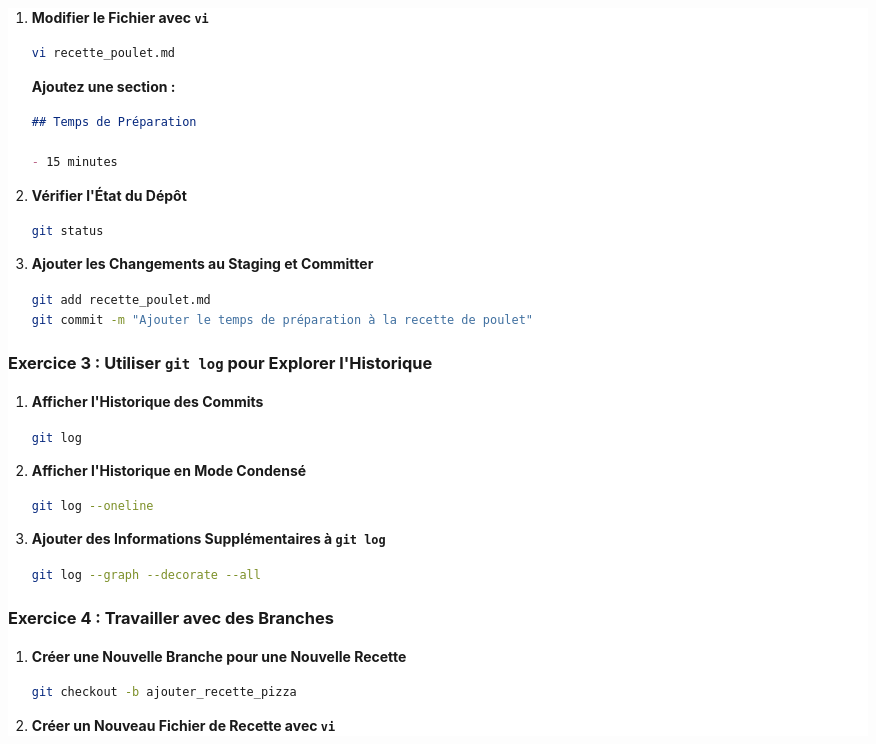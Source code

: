 1. **Modifier le Fichier avec `vi`**

    ```bash
    vi recette_poulet.md
    ```

    **Ajoutez une section :**

    ```markdown
    ## Temps de Préparation

    - 15 minutes
    ```

2. **Vérifier l'État du Dépôt**

    ```bash
    git status
    ```

3. **Ajouter les Changements au Staging et Committer**

    ```bash
    git add recette_poulet.md
    git commit -m "Ajouter le temps de préparation à la recette de poulet"
    ```

### Exercice 3 : Utiliser `git log` pour Explorer l'Historique

1. **Afficher l'Historique des Commits**

    ```bash
    git log
    ```

2. **Afficher l'Historique en Mode Condensé**

    ```bash
    git log --oneline
    ```

3. **Ajouter des Informations Supplémentaires à `git log`**

    ```bash
    git log --graph --decorate --all
    ```

### Exercice 4 : Travailler avec des Branches

1. **Créer une Nouvelle Branche pour une Nouvelle Recette**

    ```bash
    git checkout -b ajouter_recette_pizza
    ```

2. **Créer un Nouveau Fichier de Recette avec `vi`**
